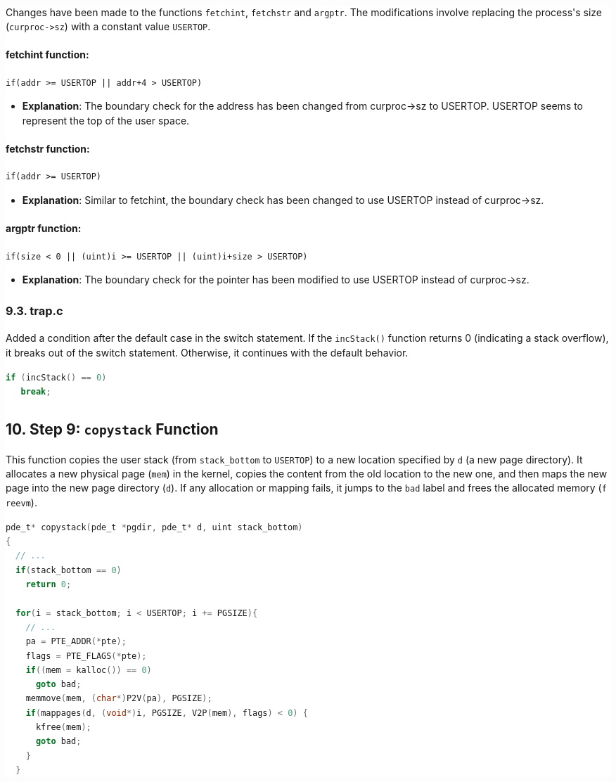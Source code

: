 Changes have been made to the functions `fetchint`, `fetchstr` and `argptr`. The modifications involve replacing the process's size (`curproc->sz`) with a constant value `USERTOP`.

#### fetchint function:

```
if(addr >= USERTOP || addr+4 > USERTOP)
```

- **Explanation**:
  The boundary check for the address has been changed from curproc->sz to USERTOP.
  USERTOP seems to represent the top of the user space.

#### fetchstr function:

```
if(addr >= USERTOP)
```

- **Explanation**:
  Similar to fetchint, the boundary check has been changed to use USERTOP instead of curproc->sz.

#### argptr function:

```
if(size < 0 || (uint)i >= USERTOP || (uint)i+size > USERTOP)
```

- **Explanation**:
  The boundary check for the pointer has been modified to use USERTOP instead of curproc->sz.

### 9.3. trap.c

Added a condition after the default case in the switch statement. If the `incStack()` function returns 0 (indicating a stack overflow), it breaks out of the switch statement. Otherwise, it continues with the default behavior.

```c
if (incStack() == 0)
   break;
```

## 10. Step 9: `copystack` Function

This function copies the user stack (from `stack_bottom` to `USERTOP`) to a new location specified by `d` (a new page directory). It allocates a new physical page (`mem`) in the kernel, copies the content from the old location to the new one, and then maps the new page into the new page directory (`d`). If any allocation or mapping fails, it jumps to the `bad` label and frees the allocated memory (`freevm`).

```c
pde_t* copystack(pde_t *pgdir, pde_t* d, uint stack_bottom)
{
  // ...
  if(stack_bottom == 0)
    return 0;

  for(i = stack_bottom; i < USERTOP; i += PGSIZE){
    // ...
    pa = PTE_ADDR(*pte);
    flags = PTE_FLAGS(*pte);
    if((mem = kalloc()) == 0)
      goto bad;
    memmove(mem, (char*)P2V(pa), PGSIZE);
    if(mappages(d, (void*)i, PGSIZE, V2P(mem), flags) < 0) {
      kfree(mem);
      goto bad;
    }
  }
```